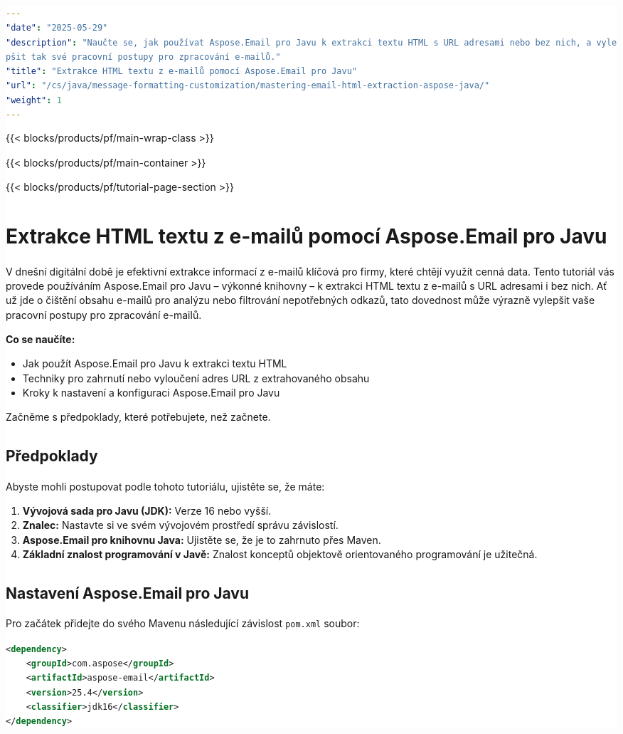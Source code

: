 ```yaml
---
"date": "2025-05-29"
"description": "Naučte se, jak používat Aspose.Email pro Javu k extrakci textu HTML s URL adresami nebo bez nich, a vylepšit tak své pracovní postupy pro zpracování e-mailů."
"title": "Extrakce HTML textu z e-mailů pomocí Aspose.Email pro Javu"
"url": "/cs/java/message-formatting-customization/mastering-email-html-extraction-aspose-java/"
"weight": 1
---
```


{{< blocks/products/pf/main-wrap-class >}}

{{< blocks/products/pf/main-container >}}

{{< blocks/products/pf/tutorial-page-section >}}
# Extrakce HTML textu z e-mailů pomocí Aspose.Email pro Javu

V dnešní digitální době je efektivní extrakce informací z e-mailů klíčová pro firmy, které chtějí využít cenná data. Tento tutoriál vás provede používáním Aspose.Email pro Javu – výkonné knihovny – k extrakci HTML textu z e-mailů s URL adresami i bez nich. Ať už jde o čištění obsahu e-mailů pro analýzu nebo filtrování nepotřebných odkazů, tato dovednost může výrazně vylepšit vaše pracovní postupy pro zpracování e-mailů.

**Co se naučíte:**
- Jak použít Aspose.Email pro Javu k extrakci textu HTML
- Techniky pro zahrnutí nebo vyloučení adres URL z extrahovaného obsahu
- Kroky k nastavení a konfiguraci Aspose.Email pro Javu

Začněme s předpoklady, které potřebujete, než začnete.

## Předpoklady

Abyste mohli postupovat podle tohoto tutoriálu, ujistěte se, že máte:

1. **Vývojová sada pro Javu (JDK):** Verze 16 nebo vyšší.
2. **Znalec:** Nastavte si ve svém vývojovém prostředí správu závislostí.
3. **Aspose.Email pro knihovnu Java:** Ujistěte se, že je to zahrnuto přes Maven.
4. **Základní znalost programování v Javě:** Znalost konceptů objektově orientovaného programování je užitečná.

## Nastavení Aspose.Email pro Javu

Pro začátek přidejte do svého Mavenu následující závislost `pom.xml` soubor:

```xml
<dependency>
    <groupId>com.aspose</groupId>
    <artifactId>aspose-email</artifactId>
    <version>25.4</version>
    <classifier>jdk16</classifier>
</dependency>
```
